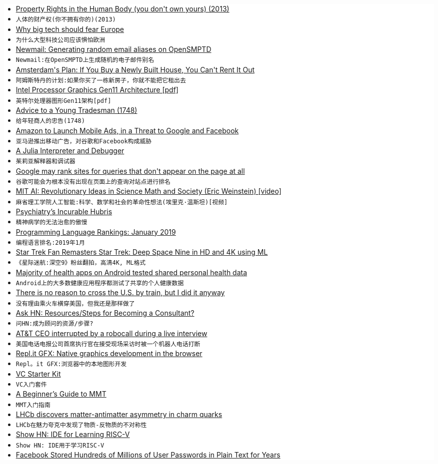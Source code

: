 - [Property Rights in the Human Body (you don&#39;t own yours) (2013)](http://thestudentlawyer.com/2013/07/12/property-rights-in-the-human-body/)
- `人体的财产权(你不拥有你的)(2013)`
- [Why big tech should fear Europe](https://www.economist.com/leaders/2019/03/23/why-big-tech-should-fear-europe)
- `为什么大型科技公司应该惧怕欧洲`
- [Newmail: Generating random email aliases on OpenSMPTD](https://hakon.gylterud.net/newmail/)
- `Newmail:在OpenSMPTD上生成随机的电子邮件别名`
- [Amsterdam&#39;s Plan: If You Buy a Newly Built House, You Can&#39;t Rent It Out](https://www.citylab.com/equity/2019/03/amsterdam-rental-housing-prices-new-home-owner-occupied/585235/)
- `阿姆斯特丹的计划:如果你买了一栋新房子，你就不能把它租出去`
- [Intel Processor Graphics Gen11 Architecture [pdf]](https://software.intel.com/sites/default/files/managed/db/88/The-Architecture-of-Intel-Processor-Graphics-Gen11_R1new.pdf)
- `英特尔处理器图形Gen11架构[pdf]`
- [Advice to a Young Tradesman (1748)](https://founders.archives.gov/documents/Franklin/01-03-02-0130)
- `给年轻商人的忠告(1748)`
- [Amazon to Launch Mobile Ads, in a Threat to Google and Facebook](https://www.bloomberg.com/news/articles/2019-03-21/amazon-said-to-launch-mobile-ads-in-threat-to-google-facebook)
- `亚马逊推出移动广告，对谷歌和Facebook构成威胁`
- [A Julia Interpreter and Debugger](https://julialang.org/blog/2019/03/debuggers)
- `茱莉亚解释器和调试器`
- [Google may rank sites for queries that don&#39;t appear on the page at all](https://unlikekinds.com/article/google-ranking-keyword-not-in-content)
- `谷歌可能会为根本没有出现在页面上的查询对站点进行排名`
- [MIT AI: Revolutionary Ideas in Science Math and Society (Eric Weinstein) [video]](https://lexfridman.com/eric-weinstein/)
- `麻省理工学院人工智能:科学、数学和社会的革命性想法(埃里克·温斯坦)[视频]`
- [Psychiatry’s Incurable Hubris](https://www.theatlantic.com/magazine/archive/2019/04/mind-fixers-anne-harrington/583228/)
- `精神病学的无法治愈的傲慢`
- [Programming Language Rankings: January 2019](https://redmonk.com/sogrady/2019/03/20/language-rankings-1-19/)
- `编程语言排名:2019年1月`
- [Star Trek Fan Remasters Star Trek: Deep Space Nine in HD and 4K using ML](https://www.turingtribe.com/story/star-trek-fan-remasters-star-trek-deep-space-nine-in-hd-using-machine-learning-yEHAXy7S7PxGZEQE9)
- `《星际迷航:深空9》粉丝翻拍，高清4K, ML格式`
- [Majority of health apps on Android tested shared personal health data](https://www.bmj.com/content/364/bmj.l920)
- `Android上的大多数健康应用程序都测试了共享的个人健康数据`
- [There is no reason to cross the U.S. by train, but I did it anyway](https://www.nytimes.com/interactive/2019/03/20/magazine/train-across-america-amtrak.html)
- `没有理由乘火车横穿美国，但我还是那样做了`
- [Ask HN: Resources/Steps for Becoming a Consultant?](item?id=19455224)
- `问HN:成为顾问的资源/步骤?`
- [AT&amp;T CEO interrupted by a robocall during a live interview](https://www.theverge.com/2019/3/20/18274519/att-ceo-robocall-randall-stephenson-live-interview-fcc-ajit-pai)
- `美国电话电报公司首席执行官在接受现场采访时被一个机器人电话打断`
- [Repl.it GFX: Native graphics development in the browser](https://repl.it/site/blog/gfx?ref=updates)
- `Repl。it GFX:浏览器中的本地图形开发`
- [VC Starter Kit](https://vcstarterkit.com/#faq)
- `VC入门套件`
- [A Beginner’s Guide to MMT](https://www.bloomberg.com/news/features/2019-03-21/modern-monetary-theory-beginner-s-guide)
- `MMT入门指南`
- [LHCb discovers matter-antimatter asymmetry in charm quarks](https://www.symmetrymagazine.org/article/lhcb-discovers-matter-antimatter-asymmetry-in-charm-quarks)
- `LHCb在魅力夸克中发现了物质-反物质的不对称性`
- [Show HN: IDE for Learning RISC-V](https://github.com/TheThirdOne/rars)
- `Show HN: IDE用于学习RISC-V`
- [Facebook Stored Hundreds of Millions of User Passwords in Plain Text for Years](https://krebsonsecurity.com/2019/03/facebook-stored-hundreds-of-millions-of-user-passwords-in-plain-text-for-years/)